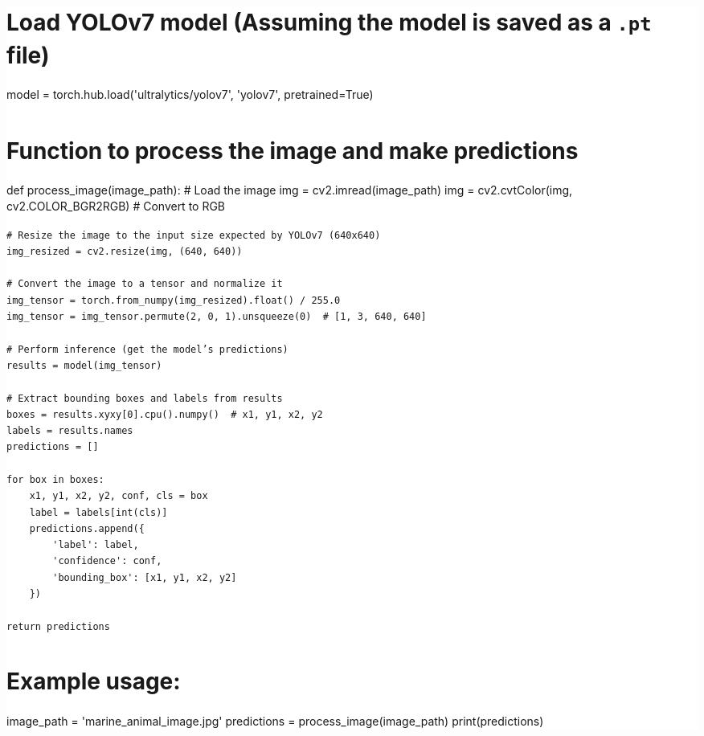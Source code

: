 # Load YOLOv7 model (Assuming the model is saved as a `.pt` file)
model = torch.hub.load('ultralytics/yolov7', 'yolov7', pretrained=True)

# Function to process the image and make predictions
def process_image(image_path):
    # Load the image
    img = cv2.imread(image_path)
    img = cv2.cvtColor(img, cv2.COLOR_BGR2RGB)  # Convert to RGB

    # Resize the image to the input size expected by YOLOv7 (640x640)
    img_resized = cv2.resize(img, (640, 640))

    # Convert the image to a tensor and normalize it
    img_tensor = torch.from_numpy(img_resized).float() / 255.0
    img_tensor = img_tensor.permute(2, 0, 1).unsqueeze(0)  # [1, 3, 640, 640]

    # Perform inference (get the model’s predictions)
    results = model(img_tensor)

    # Extract bounding boxes and labels from results
    boxes = results.xyxy[0].cpu().numpy()  # x1, y1, x2, y2
    labels = results.names
    predictions = []

    for box in boxes:
        x1, y1, x2, y2, conf, cls = box
        label = labels[int(cls)]
        predictions.append({
            'label': label,
            'confidence': conf,
            'bounding_box': [x1, y1, x2, y2]
        })
    
    return predictions

# Example usage:
image_path = 'marine_animal_image.jpg'
predictions = process_image(image_path)
print(predictions)

